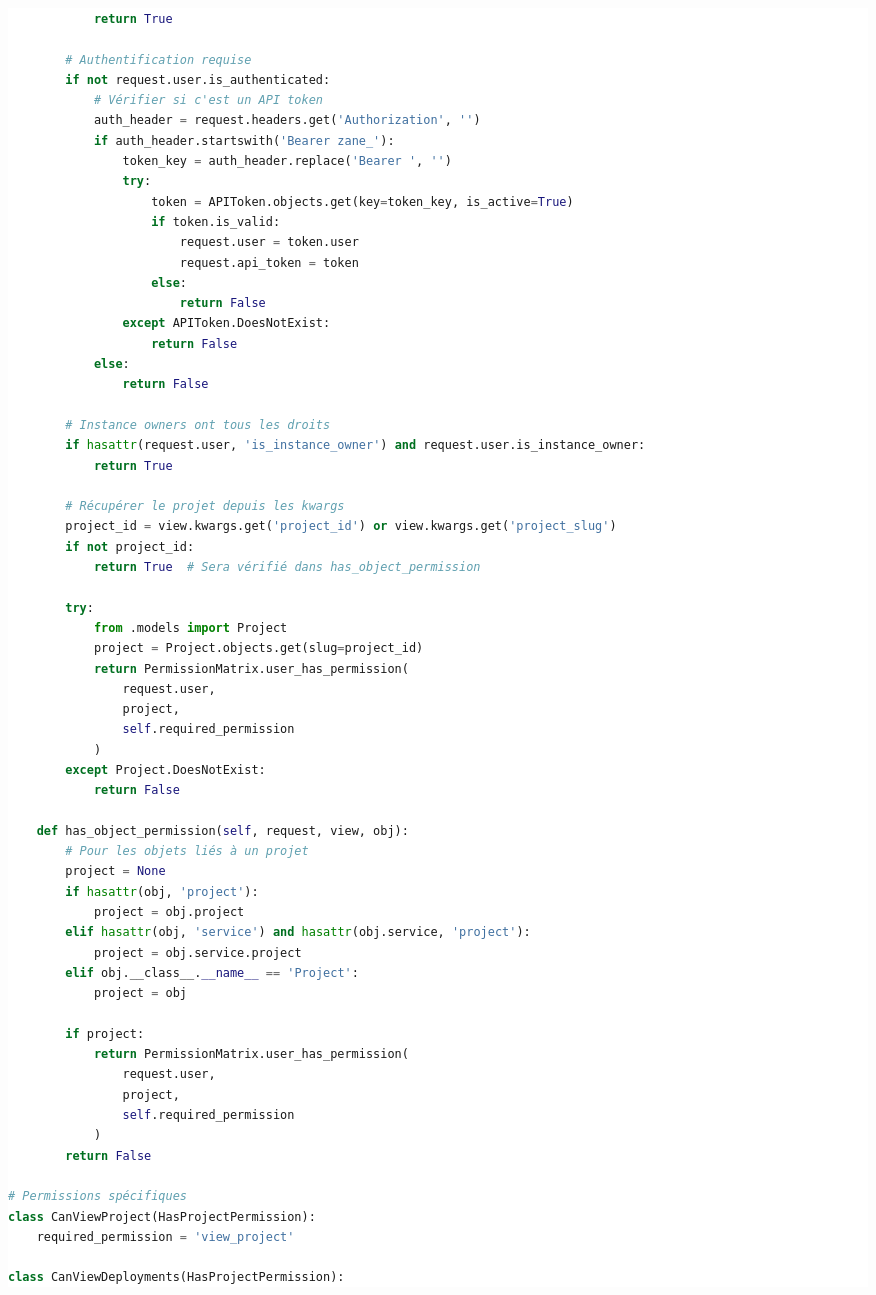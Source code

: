 ```python
            return True
        
        # Authentification requise
        if not request.user.is_authenticated:
            # Vérifier si c'est un API token
            auth_header = request.headers.get('Authorization', '')
            if auth_header.startswith('Bearer zane_'):
                token_key = auth_header.replace('Bearer ', '')
                try:
                    token = APIToken.objects.get(key=token_key, is_active=True)
                    if token.is_valid:
                        request.user = token.user
                        request.api_token = token
                    else:
                        return False
                except APIToken.DoesNotExist:
                    return False
            else:
                return False
        
        # Instance owners ont tous les droits
        if hasattr(request.user, 'is_instance_owner') and request.user.is_instance_owner:
            return True
        
        # Récupérer le projet depuis les kwargs
        project_id = view.kwargs.get('project_id') or view.kwargs.get('project_slug')
        if not project_id:
            return True  # Sera vérifié dans has_object_permission
        
        try:
            from .models import Project
            project = Project.objects.get(slug=project_id)
            return PermissionMatrix.user_has_permission(
                request.user, 
                project, 
                self.required_permission
            )
        except Project.DoesNotExist:
            return False
    
    def has_object_permission(self, request, view, obj):
        # Pour les objets liés à un projet
        project = None
        if hasattr(obj, 'project'):
            project = obj.project
        elif hasattr(obj, 'service') and hasattr(obj.service, 'project'):
            project = obj.service.project
        elif obj.__class__.__name__ == 'Project':
            project = obj
        
        if project:
            return PermissionMatrix.user_has_permission(
                request.user,
                project,
                self.required_permission
            )
        return False

# Permissions spécifiques
class CanViewProject(HasProjectPermission):
    required_permission = 'view_project'

class CanViewDeployments(HasProjectPermission):
```